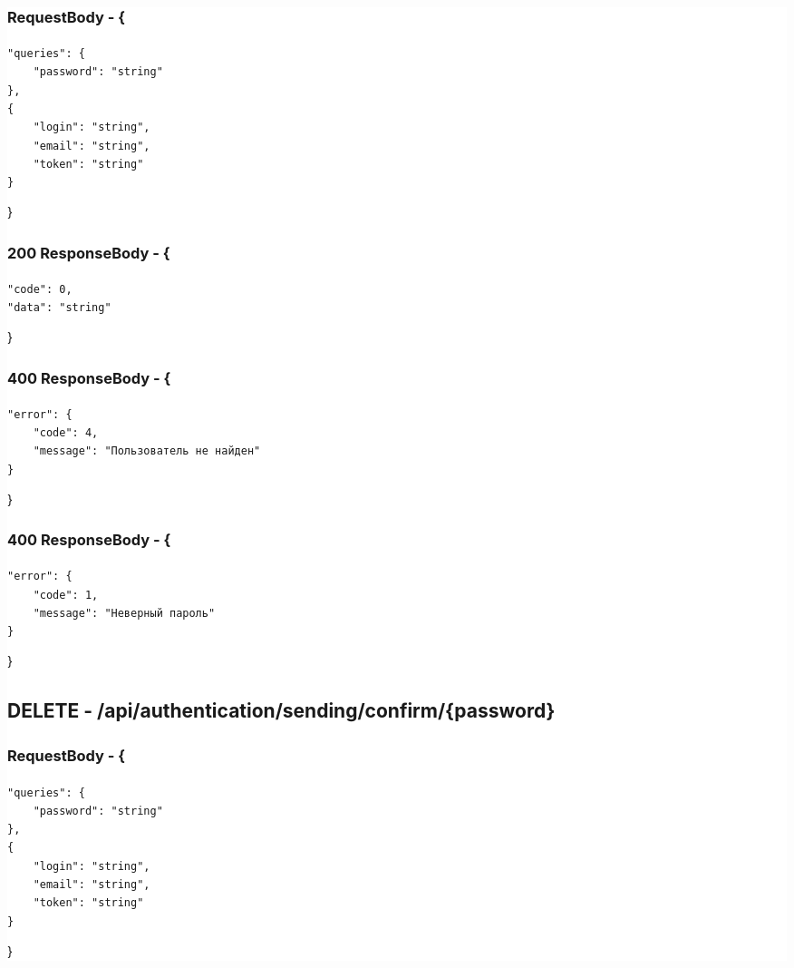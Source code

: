 ### RequestBody - {

    "queries": {
        "password": "string"
    },
    {
        "login": "string",
        "email": "string",
        "token": "string"
    }

}

### 200 ResponseBody - {

    "code": 0,
    "data": "string"

}

### 400 ResponseBody - {

    "error": {
        "code": 4,
        "message": "Пользователь не найден"
    }

}

### 400 ResponseBody - {

    "error": {
        "code": 1,
        "message": "Неверный пароль"
    }

}



## DELETE - /api/authentication/sending/confirm/{password}

### RequestBody - {

    "queries": {
        "password": "string"
    },
    {
        "login": "string",
        "email": "string",
        "token": "string"
    }

}
